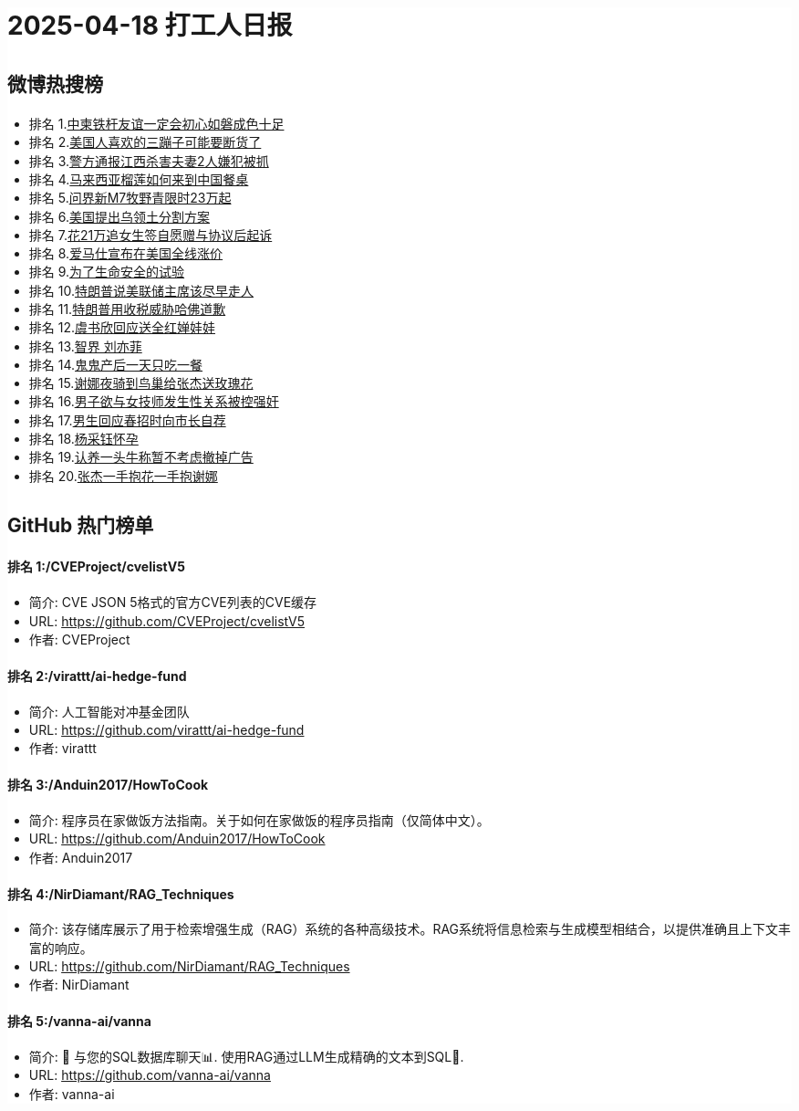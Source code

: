 # 2025-04-18 打工人日报


## 微博热搜榜

- 排名 1.[中柬铁杆友谊一定会初心如磐成色十足](https://s.weibo.com/weibo?q=中柬铁杆友谊一定会初心如磐成色十足)
- 排名 2.[美国人喜欢的三蹦子可能要断货了](https://s.weibo.com/weibo?q=美国人喜欢的三蹦子可能要断货了)
- 排名 3.[警方通报江西杀害夫妻2人嫌犯被抓](https://s.weibo.com/weibo?q=警方通报江西杀害夫妻2人嫌犯被抓)
- 排名 4.[马来西亚榴莲如何来到中国餐桌](https://s.weibo.com/weibo?q=马来西亚榴莲如何来到中国餐桌)
- 排名 5.[问界新M7牧野青限时23万起](https://s.weibo.com/weibo?q=问界新M7牧野青限时23万起)
- 排名 6.[美国提出乌领土分割方案](https://s.weibo.com/weibo?q=美国提出乌领土分割方案)
- 排名 7.[花21万追女生签自愿赠与协议后起诉](https://s.weibo.com/weibo?q=花21万追女生签自愿赠与协议后起诉)
- 排名 8.[爱马仕宣布在美国全线涨价](https://s.weibo.com/weibo?q=爱马仕宣布在美国全线涨价)
- 排名 9.[为了生命安全的试验](https://s.weibo.com/weibo?q=为了生命安全的试验)
- 排名 10.[特朗普说美联储主席该尽早走人](https://s.weibo.com/weibo?q=特朗普说美联储主席该尽早走人)
- 排名 11.[特朗普用收税威胁哈佛道歉](https://s.weibo.com/weibo?q=特朗普用收税威胁哈佛道歉)
- 排名 12.[虞书欣回应送全红婵娃娃](https://s.weibo.com/weibo?q=虞书欣回应送全红婵娃娃)
- 排名 13.[智界 刘亦菲](https://s.weibo.com/weibo?q=智界刘亦菲)
- 排名 14.[鬼鬼产后一天只吃一餐](https://s.weibo.com/weibo?q=鬼鬼产后一天只吃一餐)
- 排名 15.[谢娜夜骑到鸟巢给张杰送玫瑰花](https://s.weibo.com/weibo?q=谢娜夜骑到鸟巢给张杰送玫瑰花)
- 排名 16.[男子欲与女技师发生性关系被控强奸](https://s.weibo.com/weibo?q=男子欲与女技师发生性关系被控强奸)
- 排名 17.[男生回应春招时向市长自荐](https://s.weibo.com/weibo?q=男生回应春招时向市长自荐)
- 排名 18.[杨采钰怀孕](https://s.weibo.com/weibo?q=杨采钰怀孕)
- 排名 19.[认养一头牛称暂不考虑撤掉广告](https://s.weibo.com/weibo?q=认养一头牛称暂不考虑撤掉广告)
- 排名 20.[张杰一手抱花一手抱谢娜](https://s.weibo.com/weibo?q=张杰一手抱花一手抱谢娜)
## GitHub 热门榜单

#### 排名 1:/CVEProject/cvelistV5
- 简介: CVE JSON 5格式的官方CVE列表的CVE缓存
- URL: https://github.com/CVEProject/cvelistV5
- 作者: CVEProject 

#### 排名 2:/virattt/ai-hedge-fund
- 简介: 人工智能对冲基金团队
- URL: https://github.com/virattt/ai-hedge-fund
- 作者: virattt 

#### 排名 3:/Anduin2017/HowToCook
- 简介: 程序员在家做饭方法指南。关于如何在家做饭的程序员指南（仅简体中文）。
- URL: https://github.com/Anduin2017/HowToCook
- 作者: Anduin2017 

#### 排名 4:/NirDiamant/RAG_Techniques
- 简介: 该存储库展示了用于检索增强生成（RAG）系统的各种高级技术。RAG系统将信息检索与生成模型相结合，以提供准确且上下文丰富的响应。
- URL: https://github.com/NirDiamant/RAG_Techniques
- 作者: NirDiamant 

#### 排名 5:/vanna-ai/vanna
- 简介: 🤖 与您的SQL数据库聊天📊. 使用RAG通过LLM生成精确的文本到SQL🔄.
- URL: https://github.com/vanna-ai/vanna
- 作者: vanna-ai 
